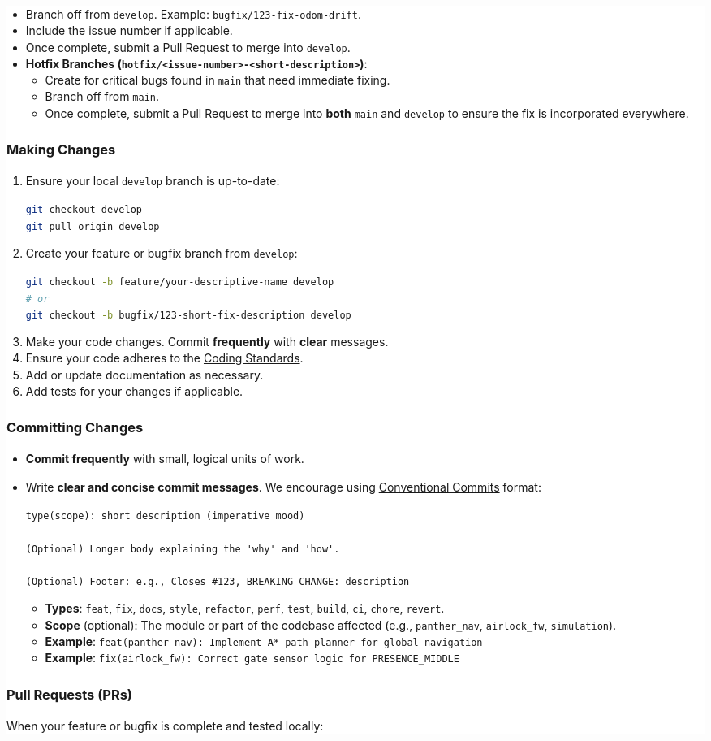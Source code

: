   - Branch off from `develop`. Example: `bugfix/123-fix-odom-drift`.
  - Include the issue number if applicable.
  - Once complete, submit a Pull Request to merge into `develop`.
- **Hotfix Branches (`hotfix/<issue-number>-<short-description>`)**:
  - Create for critical bugs found in `main` that need immediate fixing.
  - Branch off from `main`.
  - Once complete, submit a Pull Request to merge into **both** `main` and `develop` to ensure the fix is incorporated everywhere.

### Making Changes

1.  Ensure your local `develop` branch is up-to-date:
    ```bash
    git checkout develop
    git pull origin develop
    ```
2.  Create your feature or bugfix branch from `develop`:
    ```bash
    git checkout -b feature/your-descriptive-name develop
    # or
    git checkout -b bugfix/123-short-fix-description develop
    ```
3.  Make your code changes. Commit **frequently** with **clear** messages.
4.  Ensure your code adheres to the [Coding Standards](#coding-standards).
5.  Add or update documentation as necessary.
6.  Add tests for your changes if applicable.

### Committing Changes

- **Commit frequently** with small, logical units of work.
- Write **clear and concise commit messages**. We encourage using [Conventional Commits](https://www.conventionalcommits.org/en/v1.0.0/) format:

  ```
  type(scope): short description (imperative mood)

  (Optional) Longer body explaining the 'why' and 'how'.

  (Optional) Footer: e.g., Closes #123, BREAKING CHANGE: description
  ```

  - **Types**: `feat`, `fix`, `docs`, `style`, `refactor`, `perf`, `test`, `build`, `ci`, `chore`, `revert`.
  - **Scope** (optional): The module or part of the codebase affected (e.g., `panther_nav`, `airlock_fw`, `simulation`).
  - **Example**: `feat(panther_nav): Implement A* path planner for global navigation`
  - **Example**: `fix(airlock_fw): Correct gate sensor logic for PRESENCE_MIDDLE`

### Pull Requests (PRs)

When your feature or bugfix is complete and tested locally:
